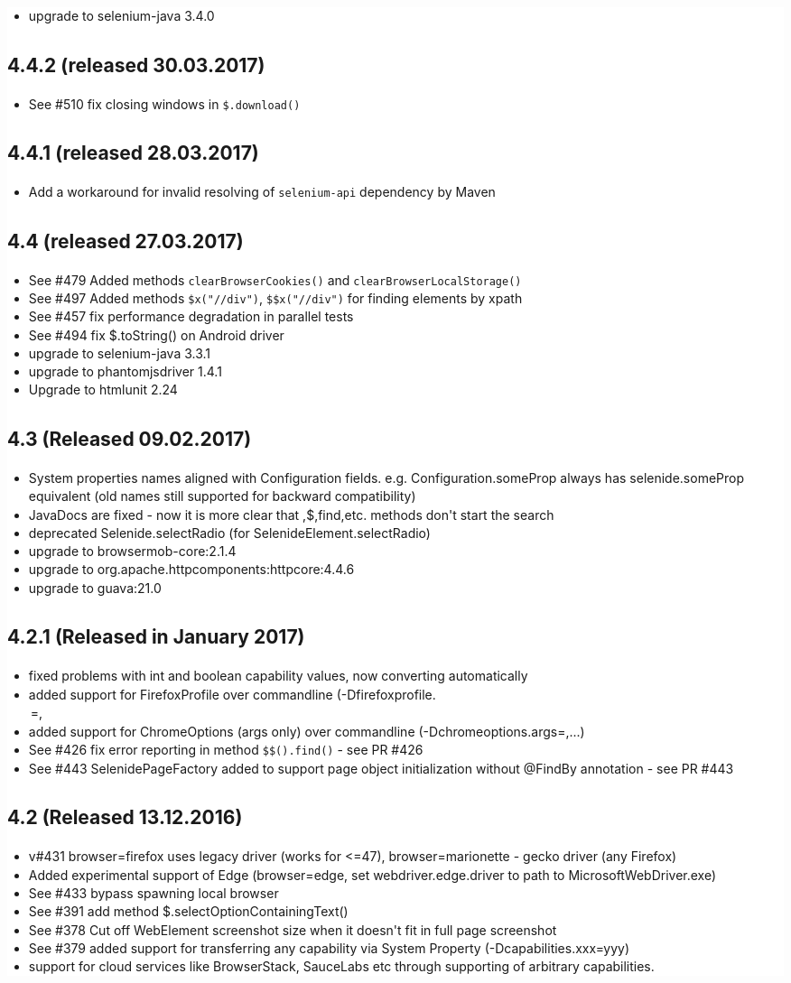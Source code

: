 * upgrade to selenium-java 3.4.0

## 4.4.2 (released 30.03.2017)

* See #510 fix closing windows in `$.download()`

## 4.4.1 (released 28.03.2017)

* Add a workaround for invalid resolving of `selenium-api` dependency by Maven

## 4.4 (released 27.03.2017)

* See #479 Added methods `clearBrowserCookies()` and `clearBrowserLocalStorage()`
* See #497 Added methods `$x("//div")`, `$$x("//div")` for finding elements by xpath
* See #457 fix performance degradation in parallel tests
* See #494 fix $.toString() on Android driver
* upgrade to selenium-java 3.3.1
* upgrade to phantomjsdriver 1.4.1
* Upgrade to htmlunit 2.24

## 4.3 (Released 09.02.2017)

* System properties names aligned with Configuration fields. e.g. Configuration.someProp always has selenide.someProp equivalent (old names still supported for backward compatibility)
* JavaDocs are fixed - now it is more clear that $,$$,find,etc. methods don't start the search
* deprecated Selenide.selectRadio (for SelenideElement.selectRadio)
* upgrade to browsermob-core:2.1.4
* upgrade to org.apache.httpcomponents:httpcore:4.4.6
* upgrade to guava:21.0

## 4.2.1 (Released in January 2017)

* fixed problems with int and boolean capability values, now converting automatically
* added support for FirefoxProfile over commandline (-Dfirefoxprofile.<option>=<value>,
* added support for ChromeOptions (args only) over commandline (-Dchromeoptions.args=<value1>,<value2>...)
* See #426 fix error reporting in method `$$().find()`    - see PR #426
* See #443 SelenidePageFactory added to support page object initialization without @FindBy annotation   - see PR #443

## 4.2 (Released 13.12.2016)

* v#431 browser=firefox uses legacy driver (works for <=47), browser=marionette - gecko driver (any Firefox)
* Added experimental support of Edge (browser=edge, set webdriver.edge.driver to path to MicrosoftWebDriver.exe)
* See #433 bypass spawning local browser
* See #391 add method $.selectOptionContainingText()
* See #378 Cut off WebElement screenshot size when it doesn't fit in full page screenshot
* See #379 added support for transferring any capability via System Property (-Dcapabilities.xxx=yyy)
* support for cloud services like BrowserStack, SauceLabs etc through supporting of  arbitrary capabilities.

